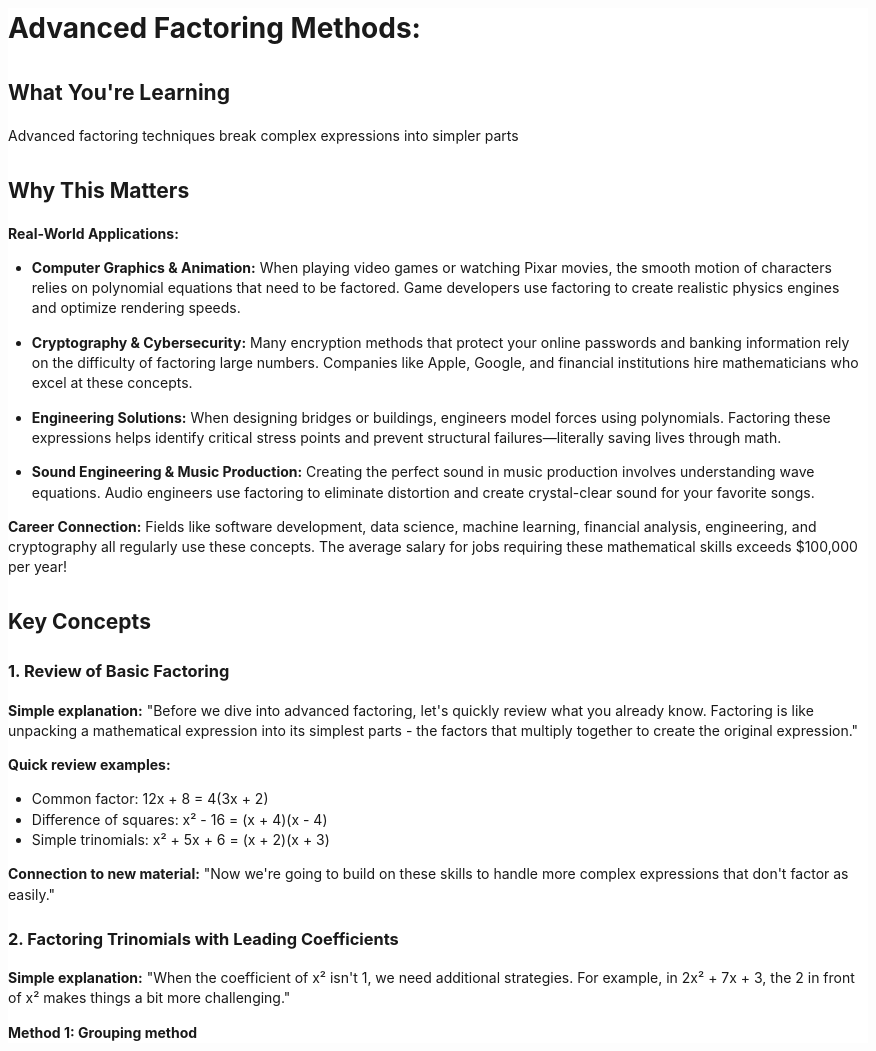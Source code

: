 # Advanced Factoring Methods:

## What You're Learning

Advanced factoring techniques break complex expressions into simpler parts

## Why This Matters

**Real-World Applications:**
- **Computer Graphics & Animation:** When playing video games or watching Pixar movies, the smooth motion of characters relies on polynomial equations that need to be factored. Game developers use factoring to create realistic physics engines and optimize rendering speeds.

- **Cryptography & Cybersecurity:** Many encryption methods that protect your online passwords and banking information rely on the difficulty of factoring large numbers. Companies like Apple, Google, and financial institutions hire mathematicians who excel at these concepts.

- **Engineering Solutions:** When designing bridges or buildings, engineers model forces using polynomials. Factoring these expressions helps identify critical stress points and prevent structural failures—literally saving lives through math.

- **Sound Engineering & Music Production:** Creating the perfect sound in music production involves understanding wave equations. Audio engineers use factoring to eliminate distortion and create crystal-clear sound for your favorite songs.

**Career Connection:** Fields like software development, data science, machine learning, financial analysis, engineering, and cryptography all regularly use these concepts. The average salary for jobs requiring these mathematical skills exceeds $100,000 per year!

## Key Concepts

### 1. Review of Basic Factoring

**Simple explanation:** "Before we dive into advanced factoring, let's quickly review what you already know. Factoring is like unpacking a mathematical expression into its simplest parts - the factors that multiply together to create the original expression."

**Quick review examples:**
- Common factor: 12x + 8 = 4(3x + 2)
- Difference of squares: x² - 16 = (x + 4)(x - 4)
- Simple trinomials: x² + 5x + 6 = (x + 2)(x + 3)

**Connection to new material:** "Now we're going to build on these skills to handle more complex expressions that don't factor as easily."

### 2. Factoring Trinomials with Leading Coefficients

**Simple explanation:** "When the coefficient of x² isn't 1, we need additional strategies. For example, in 2x² + 7x + 3, the 2 in front of x² makes things a bit more challenging."

**Method 1: Grouping method**
